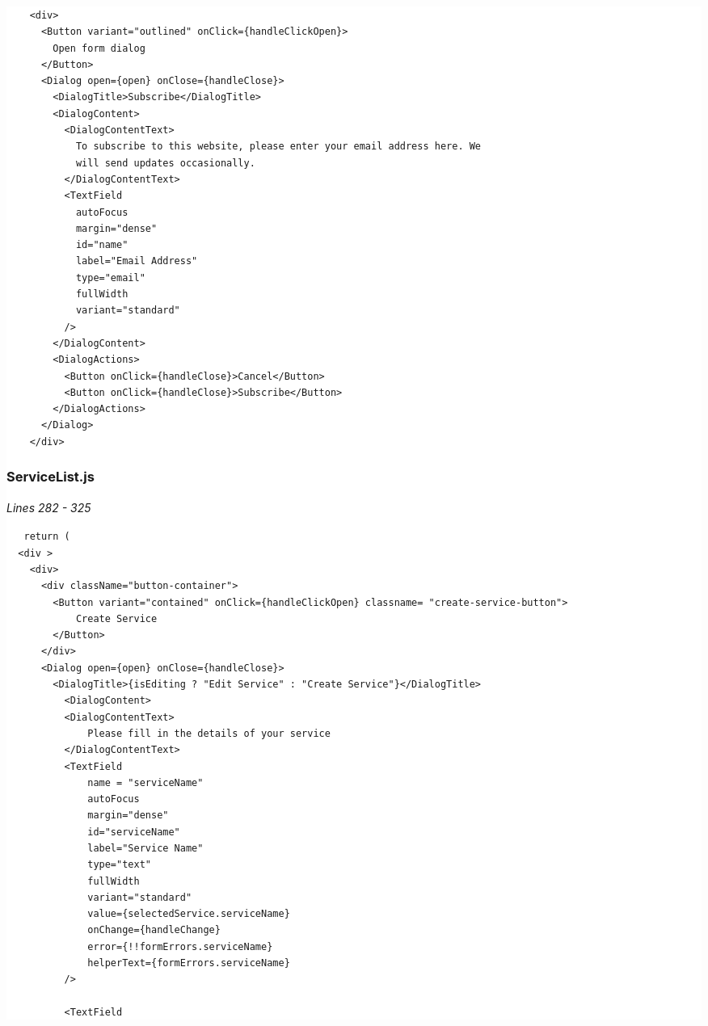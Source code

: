 ```
    <div>
      <Button variant="outlined" onClick={handleClickOpen}>
        Open form dialog
      </Button>
      <Dialog open={open} onClose={handleClose}>
        <DialogTitle>Subscribe</DialogTitle>
        <DialogContent>
          <DialogContentText>
            To subscribe to this website, please enter your email address here. We
            will send updates occasionally.
          </DialogContentText>
          <TextField
            autoFocus
            margin="dense"
            id="name"
            label="Email Address"
            type="email"
            fullWidth
            variant="standard"
          />
        </DialogContent>
        <DialogActions>
          <Button onClick={handleClose}>Cancel</Button>
          <Button onClick={handleClose}>Subscribe</Button>
        </DialogActions>
      </Dialog>
    </div>
```

### ServiceList.js

*Lines 282 - 325*

```
   return (
  <div >
    <div>
      <div className="button-container">
        <Button variant="contained" onClick={handleClickOpen} classname= "create-service-button">
            Create Service
        </Button>
      </div>
      <Dialog open={open} onClose={handleClose}>
        <DialogTitle>{isEditing ? "Edit Service" : "Create Service"}</DialogTitle>
          <DialogContent>
          <DialogContentText>
              Please fill in the details of your service
          </DialogContentText>
          <TextField
              name = "serviceName"
              autoFocus
              margin="dense"
              id="serviceName"
              label="Service Name"
              type="text"
              fullWidth
              variant="standard"
              value={selectedService.serviceName}
              onChange={handleChange}
              error={!!formErrors.serviceName} 
              helperText={formErrors.serviceName}
          />

          <TextField
```